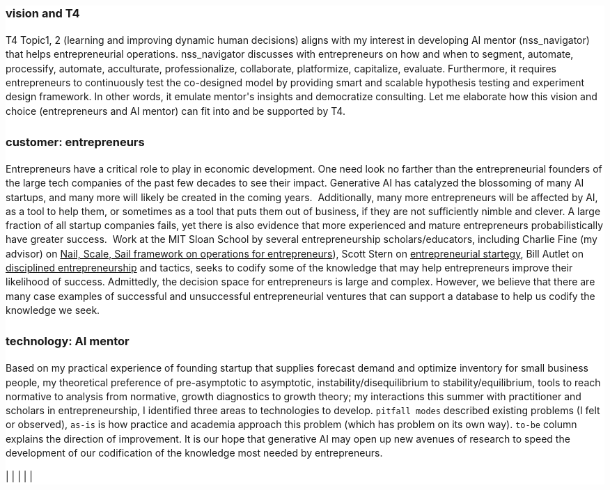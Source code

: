 ### vision and T4
T4 Topic1, 2 (learning and improving dynamic human decisions) aligns with my interest in developing AI mentor (nss_navigator) that helps entrepreneurial operations. nss_navigator discusses with entrepreneurs on how and when to segment, automate, processify, automate, acculturate, professionalize, collaborate, platformize, capitalize, evaluate. Furthermore, it requires entrepreneurs to continuously test the co-designed model by providing smart and scalable hypothesis testing and experiment design framework. In other words, it emulate mentor's insights and democratize consulting. Let me elaborate how this vision and choice (entrepreneurs and AI mentor) can fit into and be supported by T4.

### customer: entrepreneurs
Entrepreneurs have a critical role to play in economic development. One need look no farther than the entrepreneurial founders of the large tech companies of the past few decades to see their impact. Generative AI has catalyzed the blossoming of many AI startups, and many more will likely be created in the coming years.  Additionally, many more entrepreneurs will be affected by AI, as a tool to help them, or sometimes as a tool that puts them out of business, if they are not sufficiently nimble and clever. A large fraction of all startup companies fails, yet there is also evidence that more experienced and mature entrepreneurs probabilistically have greater success.  Work at the MIT Sloan School by several entrepreneurship scholars/educators, including Charlie Fine (my advisor) on [Nail, Scale, Sail framework on operations for entrepreneurs](https://operations4entrepreneurs.com/nss-framework)), Scott Stern on [entrepreneurial startegy](https://www.entrepreneurial-strategy.net/), Bill Autlet on [disciplined entrepreneurship](https://www.d-eship.com/) and tactics, seeks to codify some of the knowledge that may help entrepreneurs improve their likelihood of success. Admittedly, the decision space for entrepreneurs is large and complex. However, we believe that there are many case examples of successful and unsuccessful entrepreneurial ventures that can support a database to help us codify the knowledge we seek. 

### technology: AI mentor
Based on my practical experience of founding startup that supplies forecast demand and optimize inventory for small business people, my theoretical preference of pre-asymptotic to asymptotic, instability/disequilibrium to stability/equilibrium, tools to reach normative to analysis from normative, growth diagnostics to growth theory; my interactions this summer with practitioner and scholars in entrepreneurship, I identified three areas to technologies to develop. `pitfall modes` described existing problems (I felt or observed), `as-is` is how practice and academia approach this problem (which has problem on its own way). `to-be` column explains the direction of improvement. It is our hope that generative AI may open up new avenues of research to speed the development of our codification of the knowledge most needed by entrepreneurs. 


|                                                                |                                                                                                                                                                                                                                                                                                            |                                                                                                                                                                                                                                                                                                                                                                                                                                                                                            |                                                                                                                                                                                                                                                                                                                                                                                                                                                                                                                                                                                                                                                                               |